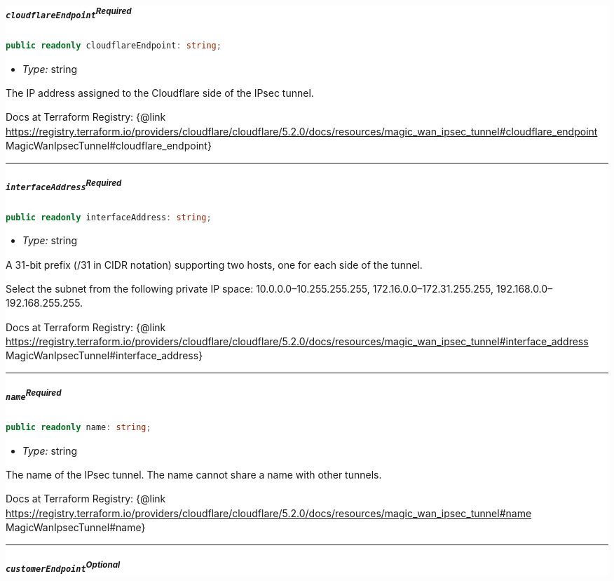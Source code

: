 ##### `cloudflareEndpoint`<sup>Required</sup> <a name="cloudflareEndpoint" id="@cdktf/provider-cloudflare.magicWanIpsecTunnel.MagicWanIpsecTunnelConfig.property.cloudflareEndpoint"></a>

```typescript
public readonly cloudflareEndpoint: string;
```

- *Type:* string

The IP address assigned to the Cloudflare side of the IPsec tunnel.

Docs at Terraform Registry: {@link https://registry.terraform.io/providers/cloudflare/cloudflare/5.2.0/docs/resources/magic_wan_ipsec_tunnel#cloudflare_endpoint MagicWanIpsecTunnel#cloudflare_endpoint}

---

##### `interfaceAddress`<sup>Required</sup> <a name="interfaceAddress" id="@cdktf/provider-cloudflare.magicWanIpsecTunnel.MagicWanIpsecTunnelConfig.property.interfaceAddress"></a>

```typescript
public readonly interfaceAddress: string;
```

- *Type:* string

A 31-bit prefix (/31 in CIDR notation) supporting two hosts, one for each side of the tunnel.

Select the subnet from the following private IP space: 10.0.0.0–10.255.255.255, 172.16.0.0–172.31.255.255, 192.168.0.0–192.168.255.255.

Docs at Terraform Registry: {@link https://registry.terraform.io/providers/cloudflare/cloudflare/5.2.0/docs/resources/magic_wan_ipsec_tunnel#interface_address MagicWanIpsecTunnel#interface_address}

---

##### `name`<sup>Required</sup> <a name="name" id="@cdktf/provider-cloudflare.magicWanIpsecTunnel.MagicWanIpsecTunnelConfig.property.name"></a>

```typescript
public readonly name: string;
```

- *Type:* string

The name of the IPsec tunnel. The name cannot share a name with other tunnels.

Docs at Terraform Registry: {@link https://registry.terraform.io/providers/cloudflare/cloudflare/5.2.0/docs/resources/magic_wan_ipsec_tunnel#name MagicWanIpsecTunnel#name}

---

##### `customerEndpoint`<sup>Optional</sup> <a name="customerEndpoint" id="@cdktf/provider-cloudflare.magicWanIpsecTunnel.MagicWanIpsecTunnelConfig.property.customerEndpoint"></a>
